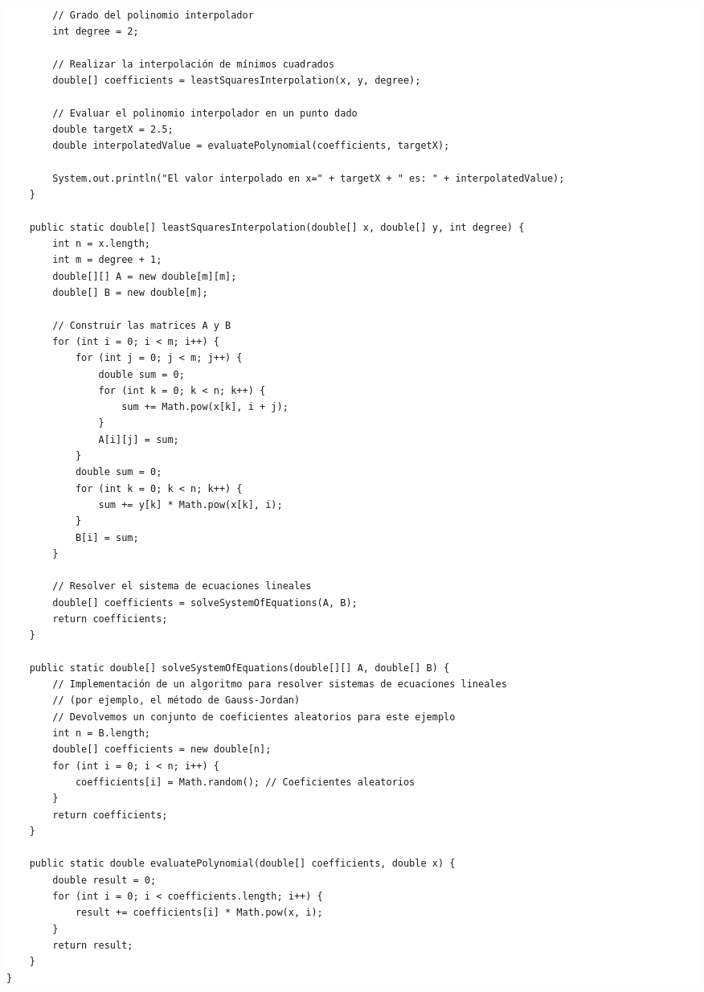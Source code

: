            // Grado del polinomio interpolador
            int degree = 2;
    
            // Realizar la interpolación de mínimos cuadrados
            double[] coefficients = leastSquaresInterpolation(x, y, degree);
    
            // Evaluar el polinomio interpolador en un punto dado
            double targetX = 2.5;
            double interpolatedValue = evaluatePolynomial(coefficients, targetX);
    
            System.out.println("El valor interpolado en x=" + targetX + " es: " + interpolatedValue);
        }
    
        public static double[] leastSquaresInterpolation(double[] x, double[] y, int degree) {
            int n = x.length;
            int m = degree + 1;
            double[][] A = new double[m][m];
            double[] B = new double[m];
    
            // Construir las matrices A y B
            for (int i = 0; i < m; i++) {
                for (int j = 0; j < m; j++) {
                    double sum = 0;
                    for (int k = 0; k < n; k++) {
                        sum += Math.pow(x[k], i + j);
                    }
                    A[i][j] = sum;
                }
                double sum = 0;
                for (int k = 0; k < n; k++) {
                    sum += y[k] * Math.pow(x[k], i);
                }
                B[i] = sum;
            }
    
            // Resolver el sistema de ecuaciones lineales
            double[] coefficients = solveSystemOfEquations(A, B);
            return coefficients;
        }
    
        public static double[] solveSystemOfEquations(double[][] A, double[] B) {
            // Implementación de un algoritmo para resolver sistemas de ecuaciones lineales
            // (por ejemplo, el método de Gauss-Jordan)
            // Devolvemos un conjunto de coeficientes aleatorios para este ejemplo
            int n = B.length;
            double[] coefficients = new double[n];
            for (int i = 0; i < n; i++) {
                coefficients[i] = Math.random(); // Coeficientes aleatorios
            }
            return coefficients;
        }
    
        public static double evaluatePolynomial(double[] coefficients, double x) {
            double result = 0;
            for (int i = 0; i < coefficients.length; i++) {
                result += coefficients[i] * Math.pow(x, i);
            }
            return result;
        }
    }

